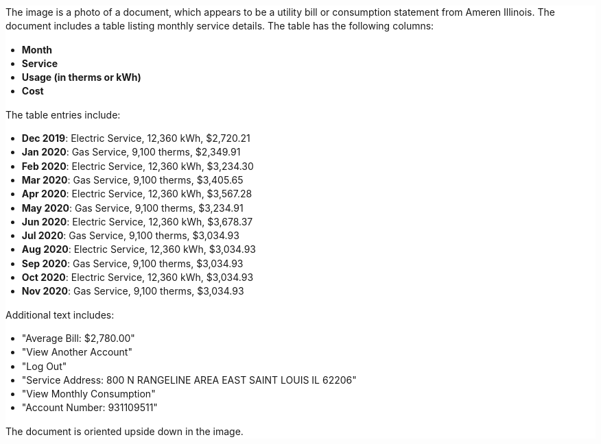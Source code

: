 The image is a photo of a document, which appears to be a utility bill or consumption statement from Ameren Illinois. The document includes a table listing monthly service details. The table has the following columns: 

- **Month**
- **Service**
- **Usage (in therms or kWh)**
- **Cost**

The table entries include:

- **Dec 2019**: Electric Service, 12,360 kWh, $2,720.21
- **Jan 2020**: Gas Service, 9,100 therms, $2,349.91
- **Feb 2020**: Electric Service, 12,360 kWh, $3,234.30
- **Mar 2020**: Gas Service, 9,100 therms, $3,405.65
- **Apr 2020**: Electric Service, 12,360 kWh, $3,567.28
- **May 2020**: Gas Service, 9,100 therms, $3,234.91
- **Jun 2020**: Electric Service, 12,360 kWh, $3,678.37
- **Jul 2020**: Gas Service, 9,100 therms, $3,034.93
- **Aug 2020**: Electric Service, 12,360 kWh, $3,034.93
- **Sep 2020**: Gas Service, 9,100 therms, $3,034.93
- **Oct 2020**: Electric Service, 12,360 kWh, $3,034.93
- **Nov 2020**: Gas Service, 9,100 therms, $3,034.93

Additional text includes:

- "Average Bill: $2,780.00"
- "View Another Account"
- "Log Out"
- "Service Address: 800 N RANGELINE AREA EAST SAINT LOUIS IL 62206"
- "View Monthly Consumption"
- "Account Number: 931109511"

The document is oriented upside down in the image.
